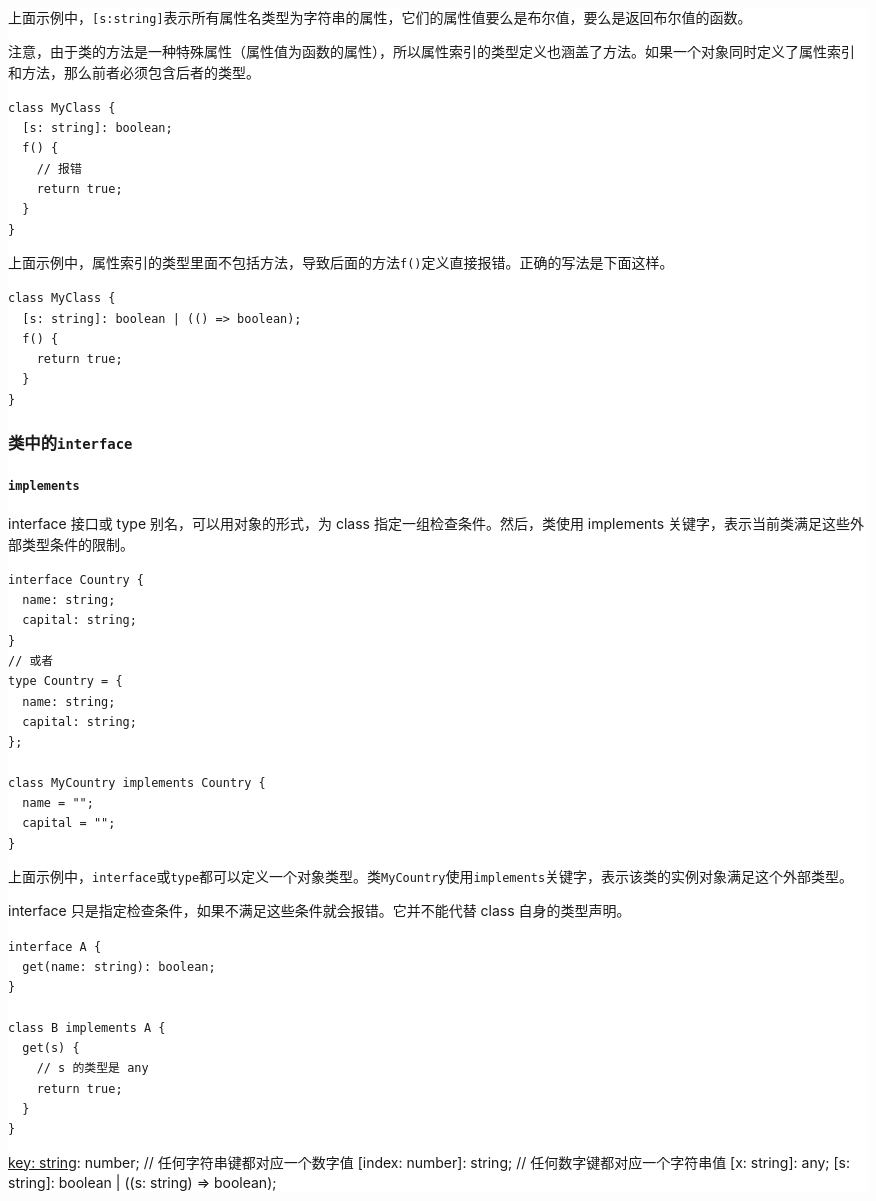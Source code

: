 上面示例中，`[s:string]`表示所有属性名类型为字符串的属性，它们的属性值要么是布尔值，要么是返回布尔值的函数。

注意，由于类的方法是一种特殊属性（属性值为函数的属性），所以属性索引的类型定义也涵盖了方法。如果一个对象同时定义了属性索引和方法，那么前者必须包含后者的类型。

```TS
class MyClass {
  [s: string]: boolean;
  f() {
    // 报错
    return true;
  }
}
```

上面示例中，属性索引的类型里面不包括方法，导致后面的方法`f()`定义直接报错。正确的写法是下面这样。

```TS
class MyClass {
  [s: string]: boolean | (() => boolean);
  f() {
    return true;
  }
}
```

### 类中的`interface`

#### `implements`

interface 接口或 type 别名，可以用对象的形式，为 class 指定一组检查条件。然后，类使用 implements 关键字，表示当前类满足这些外部类型条件的限制。

```TS
interface Country {
  name: string;
  capital: string;
}
// 或者
type Country = {
  name: string;
  capital: string;
};

class MyCountry implements Country {
  name = "";
  capital = "";
}
```

上面示例中，`interface`或`type`都可以定义一个对象类型。类`MyCountry`使用`implements`关键字，表示该类的实例对象满足这个外部类型。

interface 只是指定检查条件，如果不满足这些条件就会报错。它并不能代替 class 自身的类型声明。

```TS
interface A {
  get(name: string): boolean;
}

class B implements A {
  get(s) {
    // s 的类型是 any
    return true;
  }
}
```


  [key: string]: number;
  [key: string]: number; // 任何字符串键都对应一个数字值
  [index: number]: string; // 任何数字键都对应一个字符串值
  [x: string]: any;
  [s: string]: boolean | ((s: string) => boolean);